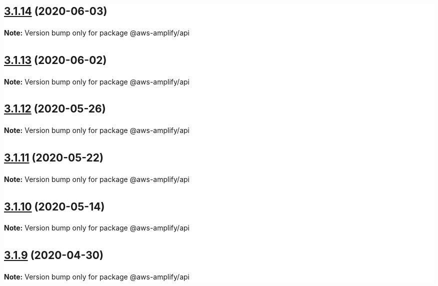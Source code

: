 



## [3.1.14](https://github.com/aws-amplify/amplify-js/compare/@aws-amplify/api@3.1.13...@aws-amplify/api@3.1.14) (2020-06-03)

**Note:** Version bump only for package @aws-amplify/api





## [3.1.13](https://github.com/aws-amplify/amplify-js/compare/@aws-amplify/api@3.1.12...@aws-amplify/api@3.1.13) (2020-06-02)

**Note:** Version bump only for package @aws-amplify/api





## [3.1.12](https://github.com/aws-amplify/amplify-js/compare/@aws-amplify/api@3.1.11...@aws-amplify/api@3.1.12) (2020-05-26)

**Note:** Version bump only for package @aws-amplify/api





## [3.1.11](https://github.com/aws-amplify/amplify-js/compare/@aws-amplify/api@3.1.10...@aws-amplify/api@3.1.11) (2020-05-22)

**Note:** Version bump only for package @aws-amplify/api





## [3.1.10](https://github.com/aws-amplify/amplify-js/compare/@aws-amplify/api@3.1.9...@aws-amplify/api@3.1.10) (2020-05-14)

**Note:** Version bump only for package @aws-amplify/api





## [3.1.9](https://github.com/aws-amplify/amplify-js/compare/@aws-amplify/api@3.1.8...@aws-amplify/api@3.1.9) (2020-04-30)

**Note:** Version bump only for package @aws-amplify/api


